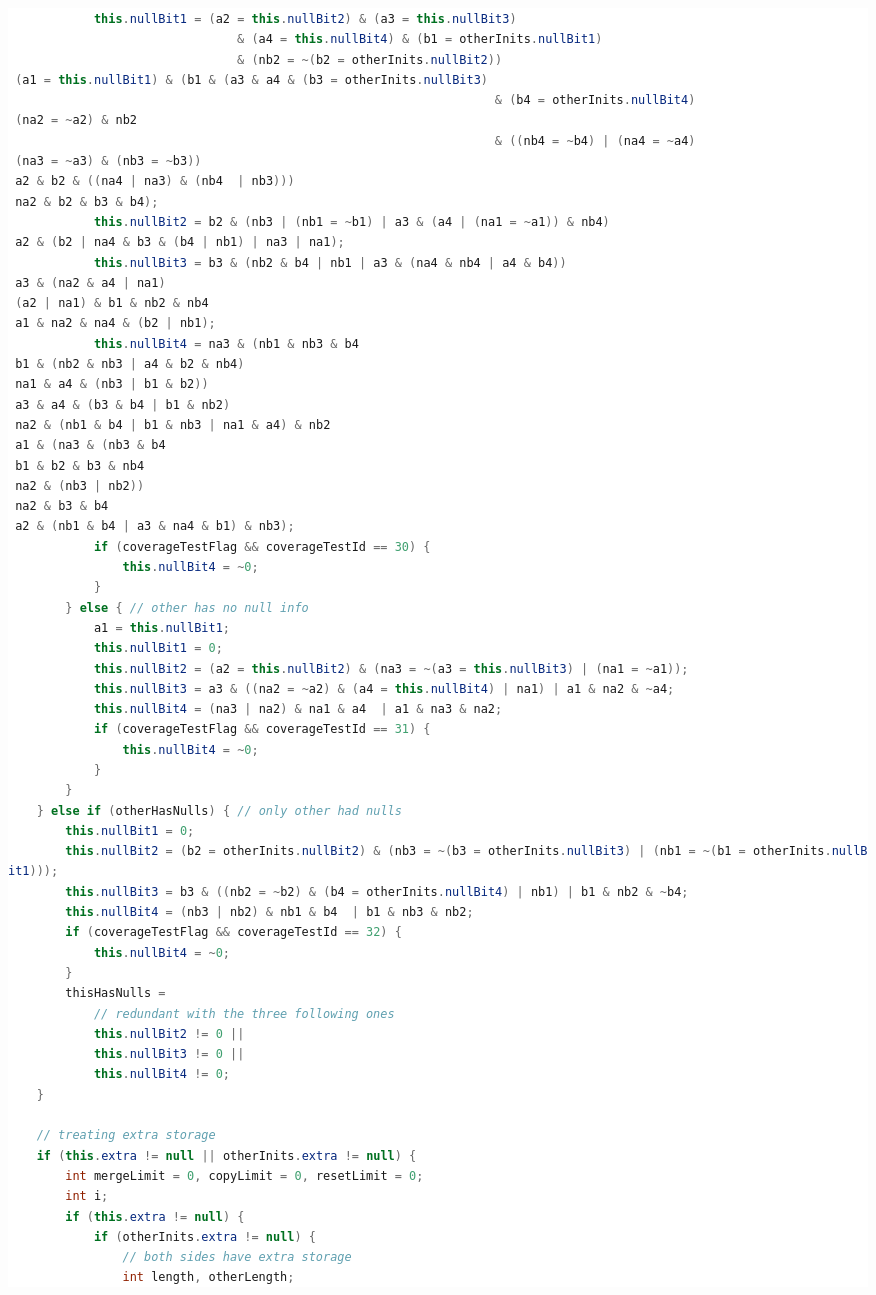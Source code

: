 ```java
    		this.nullBit1 = (a2 = this.nullBit2) & (a3 = this.nullBit3) 
    							& (a4 = this.nullBit4) & (b1 = otherInits.nullBit1) 
    							& (nb2 = ~(b2 = otherInits.nullBit2))
 (a1 = this.nullBit1) & (b1 & (a3 & a4 & (b3 = otherInits.nullBit3) 
                  													& (b4 = otherInits.nullBit4)
 (na2 = ~a2) & nb2 
                  													& ((nb4 = ~b4) | (na4 = ~a4) 
 (na3 = ~a3) & (nb3 = ~b3))
 a2 & b2 & ((na4 | na3) & (nb4	| nb3)))
 na2 & b2 & b3 & b4);
    		this.nullBit2 = b2 & (nb3 | (nb1 = ~b1) | a3 & (a4 | (na1 = ~a1)) & nb4)
 a2 & (b2 | na4 & b3 & (b4 | nb1) | na3 | na1);
    		this.nullBit3 = b3 & (nb2 & b4 | nb1 | a3 & (na4 & nb4 | a4 & b4))
 a3 & (na2 & a4 | na1)
 (a2 | na1) & b1 & nb2 & nb4
 a1 & na2 & na4 & (b2 | nb1);
    		this.nullBit4 = na3 & (nb1 & nb3 & b4
 b1 & (nb2 & nb3 | a4 & b2 & nb4)
 na1 & a4 & (nb3 | b1 & b2))
 a3 & a4 & (b3 & b4 | b1 & nb2)
 na2 & (nb1 & b4 | b1 & nb3 | na1 & a4) & nb2
 a1 & (na3 & (nb3 & b4
 b1 & b2 & b3 & nb4
 na2 & (nb3 | nb2))
 na2 & b3 & b4
 a2 & (nb1 & b4 | a3 & na4 & b1) & nb3);
    		if (coverageTestFlag && coverageTestId == 30) {
    		  	this.nullBit4 = ~0;
    		}
    	} else { // other has no null info 
    		a1 = this.nullBit1;
      		this.nullBit1 = 0;
      		this.nullBit2 = (a2 = this.nullBit2) & (na3 = ~(a3 = this.nullBit3) | (na1 = ~a1));
      		this.nullBit3 = a3 & ((na2 = ~a2) & (a4 = this.nullBit4) | na1) | a1 & na2 & ~a4;
      		this.nullBit4 = (na3 | na2) & na1 & a4	| a1 & na3 & na2;
    		if (coverageTestFlag && coverageTestId == 31) {
    		  	this.nullBit4 = ~0;
    		}
    	}
	} else if (otherHasNulls) { // only other had nulls
  		this.nullBit1 = 0;
  		this.nullBit2 = (b2 = otherInits.nullBit2) & (nb3 = ~(b3 = otherInits.nullBit3) | (nb1 = ~(b1 = otherInits.nullBit1)));
  		this.nullBit3 = b3 & ((nb2 = ~b2) & (b4 = otherInits.nullBit4) | nb1) | b1 & nb2 & ~b4;
  		this.nullBit4 = (nb3 | nb2) & nb1 & b4	| b1 & nb3 & nb2;
  		if (coverageTestFlag && coverageTestId == 32) {
  		  	this.nullBit4 = ~0;
  		}
    	thisHasNulls =
    		// redundant with the three following ones
    		this.nullBit2 != 0 ||
    		this.nullBit3 != 0 ||
    		this.nullBit4 != 0;
	}

	// treating extra storage
	if (this.extra != null || otherInits.extra != null) {
		int mergeLimit = 0, copyLimit = 0, resetLimit = 0;
		int i;
		if (this.extra != null) {
			if (otherInits.extra != null) {
				// both sides have extra storage
				int length, otherLength;
```